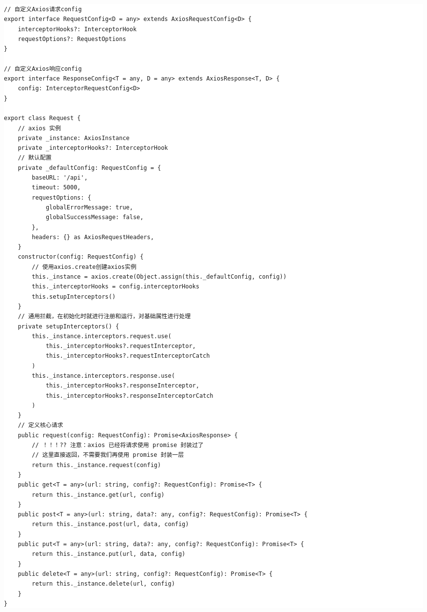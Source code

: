   ```tsx
  // 自定义Axios请求config
  export interface RequestConfig<D = any> extends AxiosRequestConfig<D> {
      interceptorHooks?: InterceptorHook
      requestOptions?: RequestOptions
  }
  
  // 自定义Axios响应config
  export interface ResponseConfig<T = any, D = any> extends AxiosResponse<T, D> {
      config: InterceptorRequestConfig<D>
  }
  
  export class Request {
      // axios 实例
      private _instance: AxiosInstance
      private _interceptorHooks?: InterceptorHook
      // 默认配置
      private _defaultConfig: RequestConfig = {
          baseURL: '/api',
          timeout: 5000,
          requestOptions: {
              globalErrorMessage: true,
              globalSuccessMessage: false,
          },
          headers: {} as AxiosRequestHeaders,
      }
      constructor(config: RequestConfig) {
          // 使用axios.create创建axios实例
          this._instance = axios.create(Object.assign(this._defaultConfig, config))
          this._interceptorHooks = config.interceptorHooks
          this.setupInterceptors()
      }
      // 通用拦截，在初始化时就进行注册和运行，对基础属性进行处理
      private setupInterceptors() {
          this._instance.interceptors.request.use(
              this._interceptorHooks?.requestInterceptor,
              this._interceptorHooks?.requestInterceptorCatch
          )
          this._instance.interceptors.response.use(
              this._interceptorHooks?.responseInterceptor,
              this._interceptorHooks?.responseInterceptorCatch
          )
      }
      // 定义核心请求
      public request(config: RequestConfig): Promise<AxiosResponse> {
          // ！！！?? 注意：axios 已经将请求使用 promise 封装过了
          // 这里直接返回，不需要我们再使用 promise 封装一层
          return this._instance.request(config)
      }
      public get<T = any>(url: string, config?: RequestConfig): Promise<T> {
          return this._instance.get(url, config)
      }
      public post<T = any>(url: string, data?: any, config?: RequestConfig): Promise<T> {
          return this._instance.post(url, data, config)
      }
      public put<T = any>(url: string, data?: any, config?: RequestConfig): Promise<T> {
          return this._instance.put(url, data, config)
      }
      public delete<T = any>(url: string, config?: RequestConfig): Promise<T> {
          return this._instance.delete(url, config)
      }
  }
  ```
